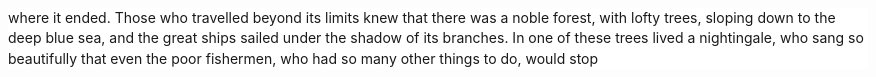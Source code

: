 where
it
ended.
Those
who
travelled
beyond
its
limits
knew
that
there
was
a
noble
forest,
with
lofty
trees,
sloping
down
to
the
deep
blue
sea,
and
the
great
ships
sailed
under
the
shadow
of
its
branches.
In
one
of
these
trees
lived
a
nightingale,
who
sang
so
beautifully
that
even
the
poor
fishermen,
who
had
so
many
other
things
to
do,
would
stop